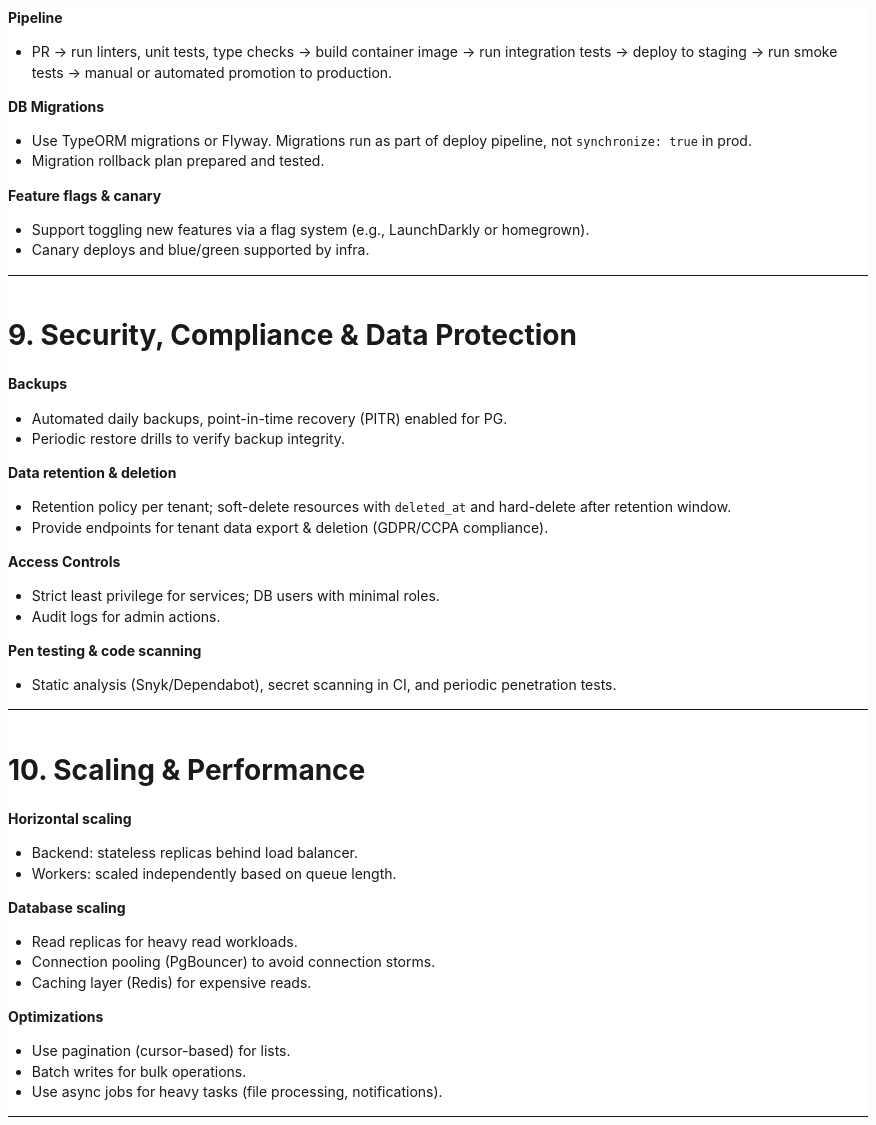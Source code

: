 **Pipeline**

* PR → run linters, unit tests, type checks → build container image → run integration tests → deploy to staging → run smoke tests → manual or automated promotion to production.

**DB Migrations**

* Use TypeORM migrations or Flyway. Migrations run as part of deploy pipeline, not `synchronize: true` in prod.
* Migration rollback plan prepared and tested.

**Feature flags & canary**

* Support toggling new features via a flag system (e.g., LaunchDarkly or homegrown).
* Canary deploys and blue/green supported by infra.

---

# 9. Security, Compliance & Data Protection

**Backups**

* Automated daily backups, point-in-time recovery (PITR) enabled for PG.
* Periodic restore drills to verify backup integrity.

**Data retention & deletion**

* Retention policy per tenant; soft-delete resources with `deleted_at` and hard-delete after retention window.
* Provide endpoints for tenant data export & deletion (GDPR/CCPA compliance).

**Access Controls**

* Strict least privilege for services; DB users with minimal roles.
* Audit logs for admin actions.

**Pen testing & code scanning**

* Static analysis (Snyk/Dependabot), secret scanning in CI, and periodic penetration tests.

---

# 10. Scaling & Performance

**Horizontal scaling**

* Backend: stateless replicas behind load balancer.
* Workers: scaled independently based on queue length.

**Database scaling**

* Read replicas for heavy read workloads.
* Connection pooling (PgBouncer) to avoid connection storms.
* Caching layer (Redis) for expensive reads.

**Optimizations**

* Use pagination (cursor-based) for lists.
* Batch writes for bulk operations.
* Use async jobs for heavy tasks (file processing, notifications).

---